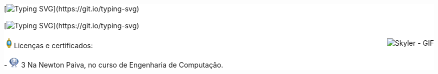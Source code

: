 

[![Typing SVG](https://readme-typing-svg.demolab.com?font=Fira+Code&pause=1000&color=00FF00&center=falso&vCenter=falso&repeat=falso&random=falso&width=500&lines=Initiating...;The+future's+not+set;I'm+a+Computer+Engineering+student+and...;)](https://git.io/typing-svg)

[![Typing SVG](https://readme-typing-svg.demolab.com?font=Fira+Code&pause=1000&color=00FF00&center=falso&vCenter=falso&repeat=falso&random=falso&width=500&lines=+;+;+;Coding+the+future...;)](https://git.io/typing-svg)

 <img align="right" height="195px" alt="Skyler - GIF" src="https://github.com/PkLavc/PkLavc/blob/main/Skyler/Skyler.gif?raw=true" style="flex-shrink: 0;" />

<img height="20" alt="GIF" src="https://github.com/PkLavc/PkLavc/blob/53387430ce4bb0cc0a8d4bf89bad5621e715c6b7/resources/Icons/Animated/soulgem.gif?raw=true"/>Licenças e certificados:
<p> 
- <img height="20"src="https://github.com/PkLavc/PkLavc/blob/53387430ce4bb0cc0a8d4bf89bad5621e715c6b7/resources/Icons/Static/platina.png"/> 3 Na Newton Paiva, no curso de Engenharia de Computação.<br />